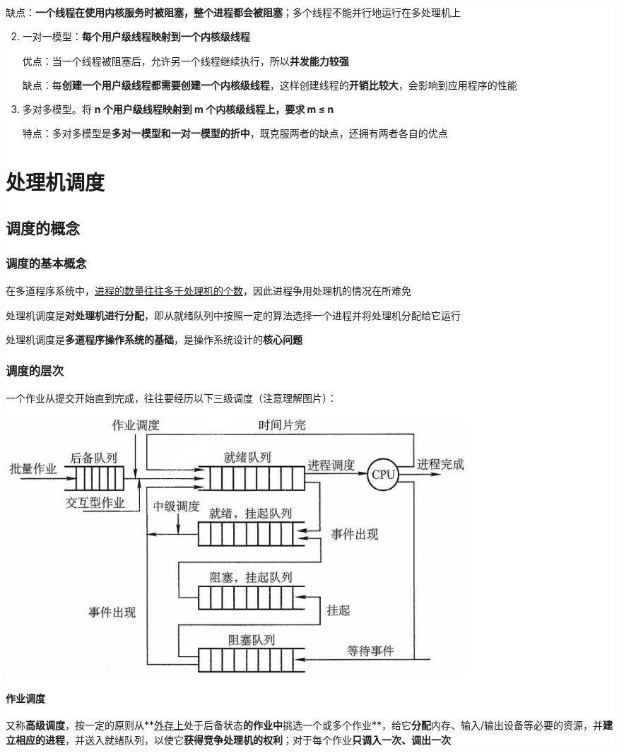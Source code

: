    缺点：**一个线程在使用内核服务时被阻塞，整个进程都会被阻塞**；多个线程不能并行地运行在多处理机上

2. 一对一模型：**每个用户级线程映射到一个内核级线程**

   优点：当一个线程被阻塞后，允许另一个线程继续执行，所以**并发能力较强**

   缺点：每**创建一个用户级线程都需要创建一个内核级线程**，这样创建线程的**开销比较大**，会影响到应用程序的性能

3. 多对多模型。将 **n 个用户级线程映射到 m 个内核级线程上，要求 m ≤ n**

   特点：多对多模型是**多对一模型和一对一模型的折中**，既克服两者的缺点，还拥有两者各自的优点

# 处理机调度

## 调度的概念

### 调度的基本概念

在多道程序系统中，<u>进程的数量往往多于处理机的个数</u>，因此进程争用处理机的情况在所难免

处理机调度是**对处理机进行分配**，即从就绪队列中按照一定的算法选择一个进程并将处理机分配给它运行

处理机调度是**多道程序操作系统的基础**，是操作系统设计的**核心问题**

### 调度的层次

一个作业从提交开始直到完成，往往要经历以下三级调度（注意理解图片）：

![image-20211105195656691](..\images\image-20211105195656691.png)

#### 作业调度

又称**高级调度**，按一定的原则从**<u>外存上</u>处于后备状态**的作业中**挑选一个或多个作业**，给它**分配**内存、输入/输出设备等必要的资源，并**建立相应的进程**，并送入就绪队列，以使它**获得竞争处理机的权利**；对于每个作业**只调入一次、调出一次**
